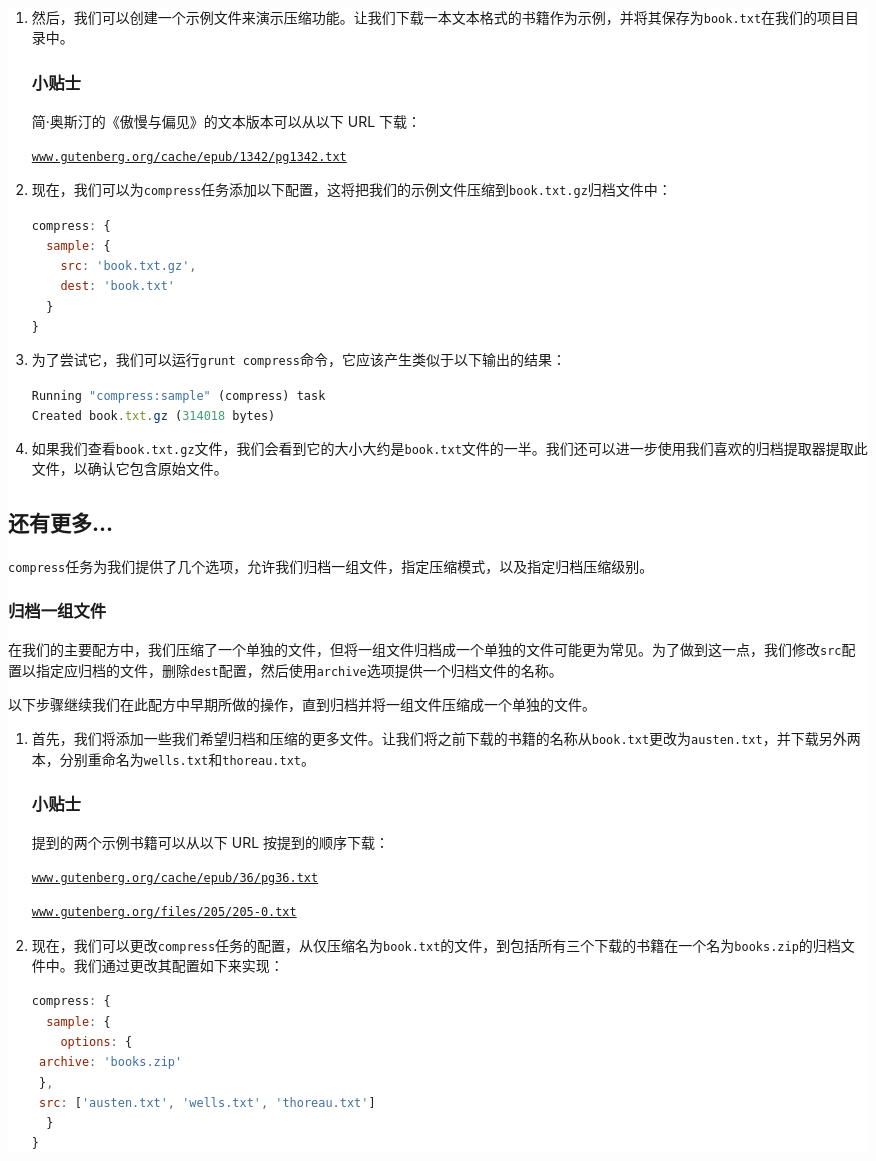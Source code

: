 1.  然后，我们可以创建一个示例文件来演示压缩功能。让我们下载一本文本格式的书籍作为示例，并将其保存为`book.txt`在我们的项目目录中。

    ### 小贴士

    简·奥斯汀的《傲慢与偏见》的文本版本可以从以下 URL 下载：

    [`www.gutenberg.org/cache/epub/1342/pg1342.txt`](http://www.gutenberg.org/cache/epub/1342/pg1342.txt)

1.  现在，我们可以为`compress`任务添加以下配置，这将把我们的示例文件压缩到`book.txt.gz`归档文件中：

    ```js
    compress: {
      sample: {
        src: 'book.txt.gz',
        dest: 'book.txt'
      }
    }
    ```

1.  为了尝试它，我们可以运行`grunt compress`命令，它应该产生类似于以下输出的结果：

    ```js
    Running "compress:sample" (compress) task
    Created book.txt.gz (314018 bytes)

    ```

1.  如果我们查看`book.txt.gz`文件，我们会看到它的大小大约是`book.txt`文件的一半。我们还可以进一步使用我们喜欢的归档提取器提取此文件，以确认它包含原始文件。

## 还有更多...

`compress`任务为我们提供了几个选项，允许我们归档一组文件，指定压缩模式，以及指定归档压缩级别。

### 归档一组文件

在我们的主要配方中，我们压缩了一个单独的文件，但将一组文件归档成一个单独的文件可能更为常见。为了做到这一点，我们修改`src`配置以指定应归档的文件，删除`dest`配置，然后使用`archive`选项提供一个归档文件的名称。

以下步骤继续我们在此配方中早期所做的操作，直到归档并将一组文件压缩成一个单独的文件。

1.  首先，我们将添加一些我们希望归档和压缩的更多文件。让我们将之前下载的书籍的名称从`book.txt`更改为`austen.txt`，并下载另外两本，分别重命名为`wells.txt`和`thoreau.txt`。

    ### 小贴士

    提到的两个示例书籍可以从以下 URL 按提到的顺序下载：

    [`www.gutenberg.org/cache/epub/36/pg36.txt`](http://www.gutenberg.org/cache/epub/36/pg36.txt)

    [`www.gutenberg.org/files/205/205-0.txt`](http://www.gutenberg.org/files/205/205-0.txt)

1.  现在，我们可以更改`compress`任务的配置，从仅压缩名为`book.txt`的文件，到包括所有三个下载的书籍在一个名为`books.zip`的归档文件中。我们通过更改其配置如下来实现：

    ```js
    compress: {
      sample: {
        options: {
     archive: 'books.zip'
     },
     src: ['austen.txt', 'wells.txt', 'thoreau.txt']
      }
    }
    ```
